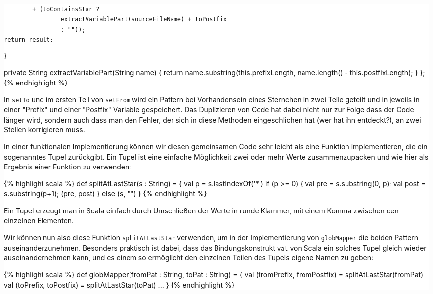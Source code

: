             + (toContainsStar ?
                    extractVariablePart(sourceFileName) + toPostfix
                    : ""));
    return result;
  }

  private String extractVariablePart(String name) {
    return name.substring(this.prefixLength, name.length() - this.postfixLength);
  }
};
{% endhighlight %}

In `setTo` und im ersten Teil von `setFrom` wird ein Pattern bei
Vorhandensein eines Sternchen in zwei Teile geteilt und in jeweils in
einer "Prefix" und einer "Postfix" Variable gespeichert. Das
Duplizieren von Code hat dabei nicht nur zur Folge dass der Code
länger wird, sondern auch dass man den Fehler, der sich in diese
Methoden eingeschlichen hat (wer hat ihn entdeckt?), an zwei Stellen
korrigieren muss.

In einer funktionalen Implementierung können wir diesen gemeinsamen
Code sehr leicht als eine Funktion implementieren, die ein sogenanntes
Tupel zurückgibt. Ein Tupel ist eine einfache Möglichkeit zwei oder
mehr Werte zusammenzupacken und wie hier als Ergebnis einer Funktion
zu verwenden:

{% highlight scala %}
def splitAtLastStar(s : String) = {
  val p = s.lastIndexOf('*')
  if (p >= 0) {
    val pre = s.substring(0, p);
    val post = s.substring(p+1);
    (pre, post)
  }
  else (s, "")
}
{% endhighlight %}

Ein Tupel erzeugt man in Scala einfach durch Umschließen der Werte in
runde Klammer, mit einem Komma zwischen den einzelnen Elementen.

Wir können nun also diese Funktion `splitAtLastStar` verwenden, um in
der Implementierung von `globMapper` die beiden Pattern
auseinanderzunehmen. Besonders praktisch ist dabei, dass das
Bindungskonstrukt `val` von Scala ein solches Tupel gleich wieder
auseinandernehmen kann, und es einem so ermöglicht den einzelnen
Teilen des Tupels eigene Namen zu geben:

{% highlight scala %}
def globMapper(fromPat : String, toPat : String) = {
  val (fromPrefix, fromPostfix) = splitAtLastStar(fromPat)
  val (toPrefix, toPostfix) = splitAtLastStar(toPat)
  ...
}
{% endhighlight %}
